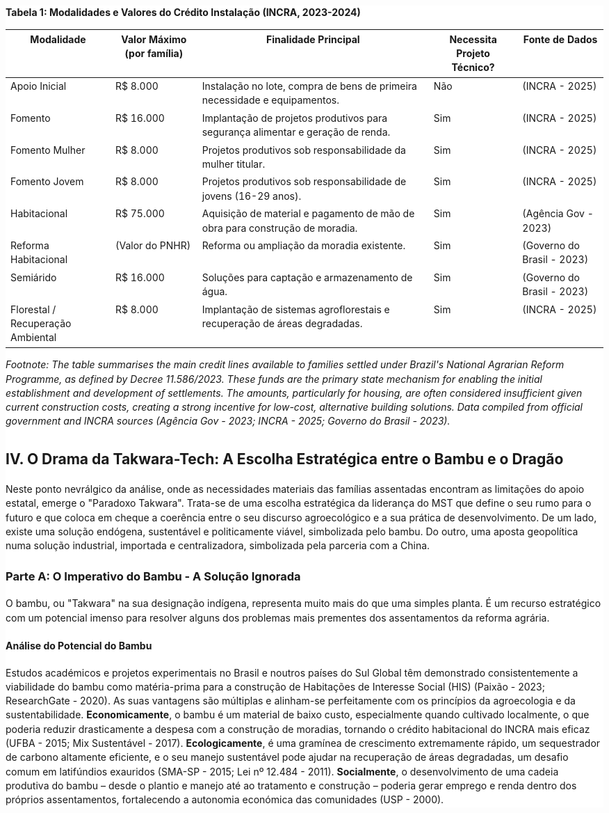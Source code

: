 **Tabela 1: Modalidades e Valores do Crédito Instalação (INCRA, 2023-2024)**

|Modalidade|Valor Máximo (por família)|Finalidade Principal|Necessita Projeto Técnico?|Fonte de Dados|
|---|---|---|---|---|
|Apoio Inicial|R$ 8.000|Instalação no lote, compra de bens de primeira necessidade e equipamentos.|Não|(INCRA - 2025)|
|Fomento|R$ 16.000|Implantação de projetos produtivos para segurança alimentar e geração de renda.|Sim|(INCRA - 2025)|
|Fomento Mulher|R$ 8.000|Projetos produtivos sob responsabilidade da mulher titular.|Sim|(INCRA - 2025)|
|Fomento Jovem|R$ 8.000|Projetos produtivos sob responsabilidade de jovens (16-29 anos).|Sim|(INCRA - 2025)|
|Habitacional|R$ 75.000|Aquisição de material e pagamento de mão de obra para construção de moradia.|Sim|(Agência Gov - 2023)|
|Reforma Habitacional|(Valor do PNHR)|Reforma ou ampliação da moradia existente.|Sim|(Governo do Brasil - 2023)|
|Semiárido|R$ 16.000|Soluções para captação e armazenamento de água.|Sim|(Governo do Brasil - 2023)|
|Florestal / Recuperação Ambiental|R$ 8.000|Implantação de sistemas agroflorestais e recuperação de áreas degradadas.|Sim|(INCRA - 2025)|

_Footnote: The table summarises the main credit lines available to families settled under Brazil's National Agrarian Reform Programme, as defined by Decree 11.586/2023. These funds are the primary state mechanism for enabling the initial establishment and development of settlements. The amounts, particularly for housing, are often considered insufficient given current construction costs, creating a strong incentive for low-cost, alternative building solutions. Data compiled from official government and INCRA sources (Agência Gov - 2023; INCRA - 2025; Governo do Brasil - 2023)._

## IV. O Drama da Takwara-Tech: A Escolha Estratégica entre o Bambu e o Dragão

Neste ponto nevrálgico da análise, onde as necessidades materiais das famílias assentadas encontram as limitações do apoio estatal, emerge o "Paradoxo Takwara". Trata-se de uma escolha estratégica da liderança do MST que define o seu rumo para o futuro e que coloca em cheque a coerência entre o seu discurso agroecológico e a sua prática de desenvolvimento. De um lado, existe uma solução endógena, sustentável e politicamente viável, simbolizada pelo bambu. Do outro, uma aposta geopolítica numa solução industrial, importada e centralizadora, simbolizada pela parceria com a China.

### Parte A: O Imperativo do Bambu - A Solução Ignorada

O bambu, ou "Takwara" na sua designação indígena, representa muito mais do que uma simples planta. É um recurso estratégico com um potencial imenso para resolver alguns dos problemas mais prementes dos assentamentos da reforma agrária.

#### Análise do Potencial do Bambu

Estudos académicos e projetos experimentais no Brasil e noutros países do Sul Global têm demonstrado consistentemente a viabilidade do bambu como matéria-prima para a construção de Habitações de Interesse Social (HIS) (Paixão - 2023; ResearchGate - 2020). As suas vantagens são múltiplas e alinham-se perfeitamente com os princípios da agroecologia e da sustentabilidade. **Economicamente**, o bambu é um material de baixo custo, especialmente quando cultivado localmente, o que poderia reduzir drasticamente a despesa com a construção de moradias, tornando o crédito habitacional do INCRA mais eficaz (UFBA - 2015; Mix Sustentável - 2017). **Ecologicamente**, é uma gramínea de crescimento extremamente rápido, um sequestrador de carbono altamente eficiente, e o seu manejo sustentável pode ajudar na recuperação de áreas degradadas, um desafio comum em latifúndios exauridos (SMA-SP - 2015; Lei nº 12.484 - 2011). **Socialmente**, o desenvolvimento de uma cadeia produtiva do bambu – desde o plantio e manejo até ao tratamento e construção – poderia gerar emprego e renda dentro dos próprios assentamentos, fortalecendo a autonomia económica das comunidades (USP - 2000).
